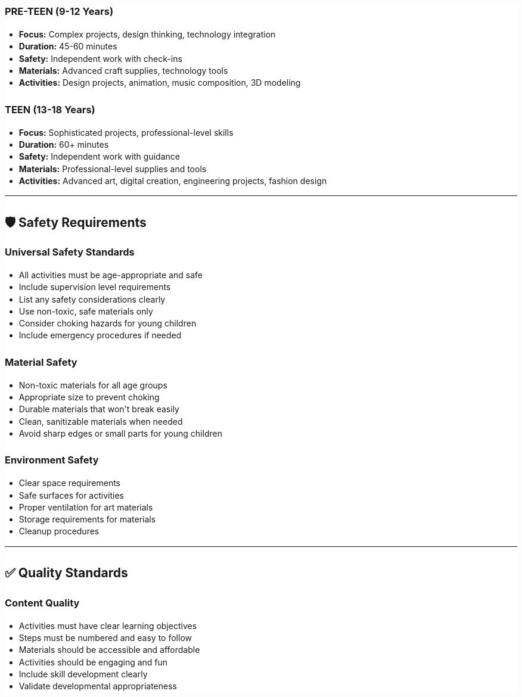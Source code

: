 ### **PRE-TEEN (9-12 Years)**
- **Focus:** Complex projects, design thinking, technology integration
- **Duration:** 45-60 minutes
- **Safety:** Independent work with check-ins
- **Materials:** Advanced craft supplies, technology tools
- **Activities:** Design projects, animation, music composition, 3D modeling

### **TEEN (13-18 Years)**
- **Focus:** Sophisticated projects, professional-level skills
- **Duration:** 60+ minutes
- **Safety:** Independent work with guidance
- **Materials:** Professional-level supplies and tools
- **Activities:** Advanced art, digital creation, engineering projects, fashion design

---

## 🛡️ Safety Requirements

### **Universal Safety Standards**
- All activities must be age-appropriate and safe
- Include supervision level requirements
- List any safety considerations clearly
- Use non-toxic, safe materials only
- Consider choking hazards for young children
- Include emergency procedures if needed

### **Material Safety**
- Non-toxic materials for all age groups
- Appropriate size to prevent choking
- Durable materials that won't break easily
- Clean, sanitizable materials when needed
- Avoid sharp edges or small parts for young children

### **Environment Safety**
- Clear space requirements
- Safe surfaces for activities
- Proper ventilation for art materials
- Storage requirements for materials
- Cleanup procedures

---

## ✅ Quality Standards

### **Content Quality**
- Activities must have clear learning objectives
- Steps must be numbered and easy to follow
- Materials should be accessible and affordable
- Activities should be engaging and fun
- Include skill development clearly
- Validate developmental appropriateness
